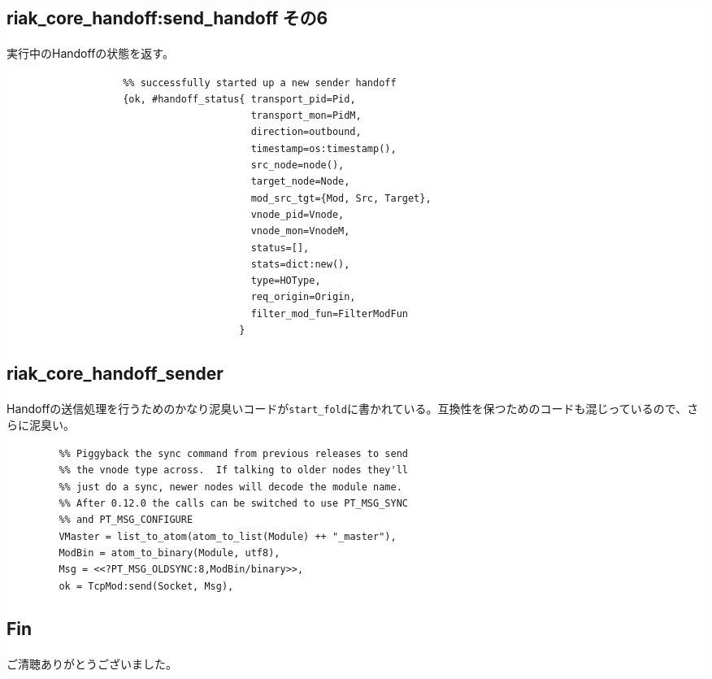 
## riak_core_handoff:send_handoff その6
実行中のHandoffの状態を返す。

```
                    %% successfully started up a new sender handoff
                    {ok, #handoff_status{ transport_pid=Pid,
                                          transport_mon=PidM,
                                          direction=outbound,
                                          timestamp=os:timestamp(),
                                          src_node=node(),
                                          target_node=Node,
                                          mod_src_tgt={Mod, Src, Target},
                                          vnode_pid=Vnode,
                                          vnode_mon=VnodeM,
                                          status=[],
                                          stats=dict:new(),
                                          type=HOType,
                                          req_origin=Origin,
                                          filter_mod_fun=FilterModFun
                                        }
```

## riak_core_handoff_sender
Handoffの送信処理を行うためのかなり泥臭いコードが`start_fold`に書かれている。互換性を保つためのコードも混じっているので、さらに泥臭い。

```
         %% Piggyback the sync command from previous releases to send
         %% the vnode type across.  If talking to older nodes they'll
         %% just do a sync, newer nodes will decode the module name.
         %% After 0.12.0 the calls can be switched to use PT_MSG_SYNC
         %% and PT_MSG_CONFIGURE
         VMaster = list_to_atom(atom_to_list(Module) ++ "_master"),
         ModBin = atom_to_binary(Module, utf8),
         Msg = <<?PT_MSG_OLDSYNC:8,ModBin/binary>>,
         ok = TcpMod:send(Socket, Msg),
```

## Fin

ご清聴ありがとうございました。
